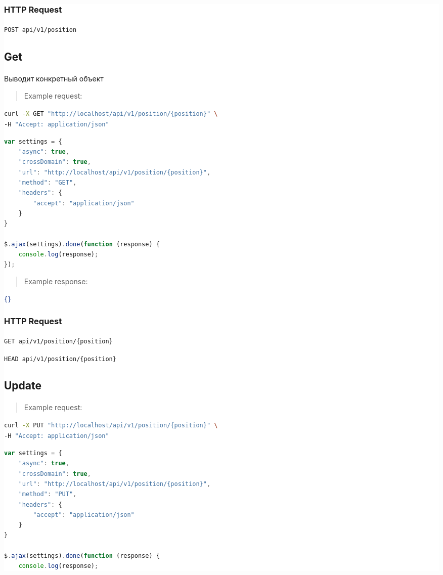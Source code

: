 
### HTTP Request
`POST api/v1/position`





## Get
Выводит конкретный объект

> Example request:

```bash
curl -X GET "http://localhost/api/v1/position/{position}" \
-H "Accept: application/json"
```

```javascript
var settings = {
    "async": true,
    "crossDomain": true,
    "url": "http://localhost/api/v1/position/{position}",
    "method": "GET",
    "headers": {
        "accept": "application/json"
    }
}

$.ajax(settings).done(function (response) {
    console.log(response);
});
```

> Example response:

```json
{}
```

### HTTP Request
`GET api/v1/position/{position}`

`HEAD api/v1/position/{position}`





## Update

> Example request:

```bash
curl -X PUT "http://localhost/api/v1/position/{position}" \
-H "Accept: application/json"
```

```javascript
var settings = {
    "async": true,
    "crossDomain": true,
    "url": "http://localhost/api/v1/position/{position}",
    "method": "PUT",
    "headers": {
        "accept": "application/json"
    }
}

$.ajax(settings).done(function (response) {
    console.log(response);
```